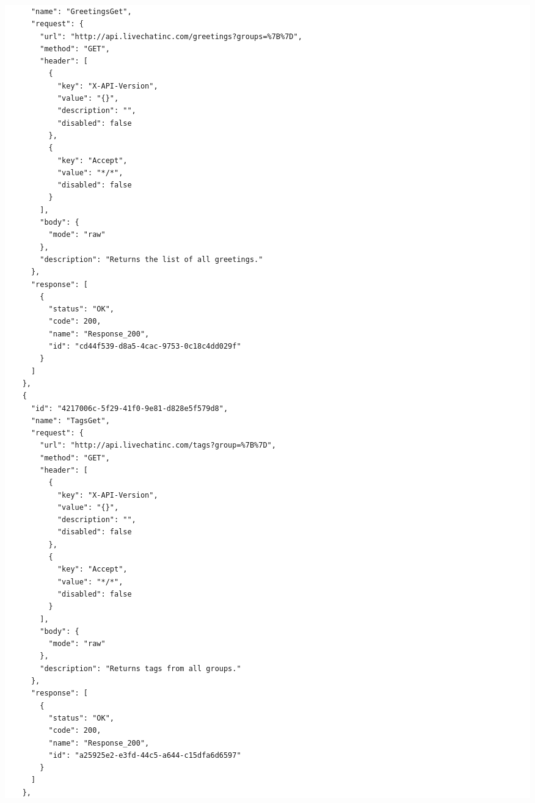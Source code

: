           "name": "GreetingsGet",
          "request": {
            "url": "http://api.livechatinc.com/greetings?groups=%7B%7D",
            "method": "GET",
            "header": [
              {
                "key": "X-API-Version",
                "value": "{}",
                "description": "",
                "disabled": false
              },
              {
                "key": "Accept",
                "value": "*/*",
                "disabled": false
              }
            ],
            "body": {
              "mode": "raw"
            },
            "description": "Returns the list of all greetings."
          },
          "response": [
            {
              "status": "OK",
              "code": 200,
              "name": "Response_200",
              "id": "cd44f539-d8a5-4cac-9753-0c18c4dd029f"
            }
          ]
        },
        {
          "id": "4217006c-5f29-41f0-9e81-d828e5f579d8",
          "name": "TagsGet",
          "request": {
            "url": "http://api.livechatinc.com/tags?group=%7B%7D",
            "method": "GET",
            "header": [
              {
                "key": "X-API-Version",
                "value": "{}",
                "description": "",
                "disabled": false
              },
              {
                "key": "Accept",
                "value": "*/*",
                "disabled": false
              }
            ],
            "body": {
              "mode": "raw"
            },
            "description": "Returns tags from all groups."
          },
          "response": [
            {
              "status": "OK",
              "code": 200,
              "name": "Response_200",
              "id": "a25925e2-e3fd-44c5-a644-c15dfa6d6597"
            }
          ]
        },